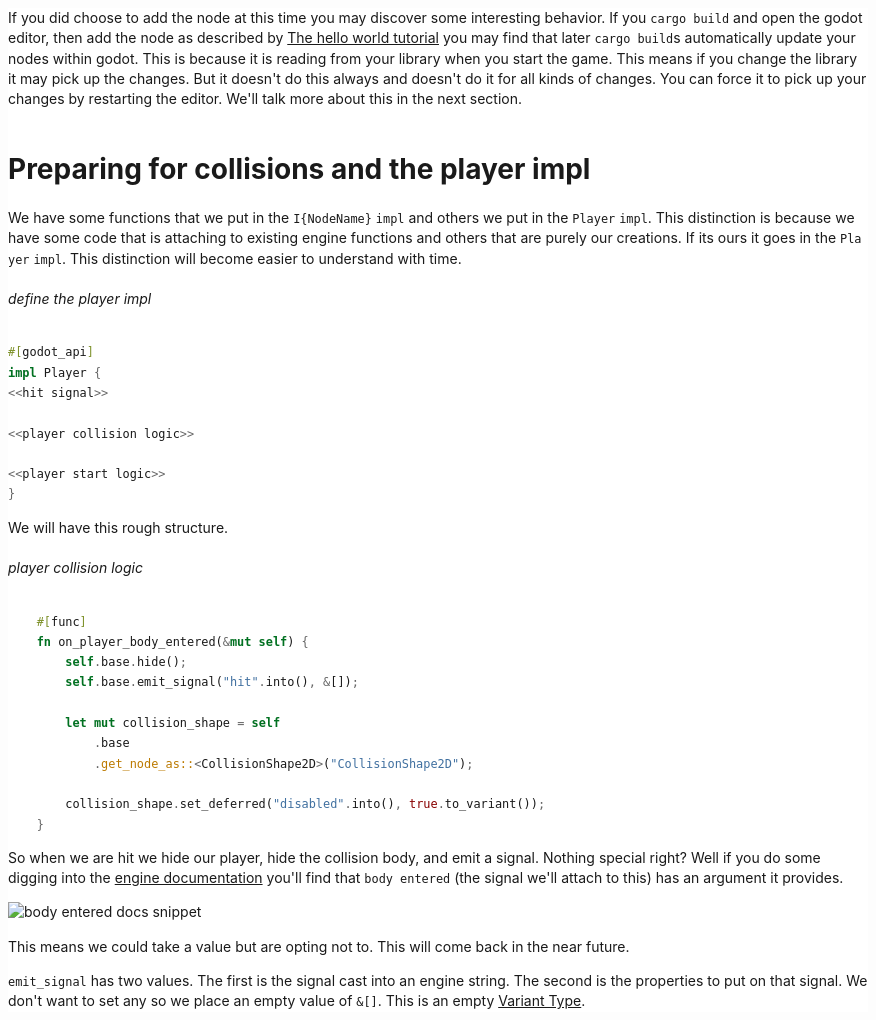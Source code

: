 If you did choose to add the node at this time you may discover some interesting behavior. If you `cargo build` and open the godot editor, then add the node as described by [The hello world tutorial](https://godot-rust.github.io/book/intro/hello-world.html) you may find that later `cargo build`s automatically update your nodes within godot. This is because it is reading from your library when you start the game. This means if you change the library it may pick up the changes. But it doesn't do this always and doesn't do it for all kinds of changes. You can force it to pick up your changes by restarting the editor. We'll talk more about this in the next section.

# Preparing for collisions and the player impl
We have some functions that we put in the `I{NodeName}` `impl` and others we put in the `Player` `impl`. This distinction is because we have some code that is attaching to existing engine functions and others that are purely our creations. If its ours it goes in the `Player` `impl`. This distinction will become easier to understand with time.

###### define the player impl
```rust
#[godot_api]
impl Player {
<<hit signal>>

<<player collision logic>>

<<player start logic>>
}
```
We will have this rough structure.

###### player collision logic
```rust
    #[func]
    fn on_player_body_entered(&mut self) {
        self.base.hide();
        self.base.emit_signal("hit".into(), &[]);

        let mut collision_shape = self
            .base
            .get_node_as::<CollisionShape2D>("CollisionShape2D");

        collision_shape.set_deferred("disabled".into(), true.to_variant());
    }
```

So when we are hit we hide our player, hide the collision body, and emit a signal. Nothing special right? Well if you do some digging into the [engine documentation](https://docs.godotengine.org/en/stable/classes/class_area2d.html#methods) you'll find that `body entered` (the signal we'll attach to this) has an argument it provides.

![body entered docs snippet](https://github.com/0awful/literate-dodge-the-creeps-rust/tree/main/assets/body_entered.png)

This means we could take a value but are opting not to. This will come back in the near future.

`emit_signal` has two values. The first is the signal cast into an engine string. The second is the properties to put on that signal. We don't want to set any so we place an empty value of `&[]`. This is an empty [Variant Type](https://docs.godotengine.org/en/stable/classes/class_variant.html).
